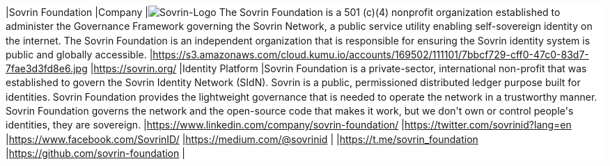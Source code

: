 |Sovrin Foundation                 |Company            |![Sovrin-Logo](https://s3.amazonaws.com/cloud.kumu.io/accounts/169502/111101/7bbcf729-cff0-47c0-83d7-7fae3d3fd8e6.jpg) The Sovrin Foundation is a 501 (c)(4) nonprofit organization established to administer the Governance Framework governing the Sovrin Network, a public service utility enabling self-sovereign identity on the internet. The Sovrin Foundation is an independent organization that is responsible for ensuring the Sovrin identity system is public and globally accessible.                                                                                                                                                                                                                                                                                                                                                                                                                                                                                                                                                                                                                                                                                                                                                                                                                                                                                                                                                                                                                                                                                                                                                                                                                                                                                                                                                                                                                                                                                                                                                                                                                                                                                                                                                                                                                                                                                                                                                                                                                                                                                                                                                                                                                                                                                                                                                                                                                                                                                                                                                                                                  |https://s3.amazonaws.com/cloud.kumu.io/accounts/169502/111101/7bbcf729-cff0-47c0-83d7-7fae3d3fd8e6.jpg                                         |https://sovrin.org/                 |Identity Platform                         |Sovrin Foundation is a private-sector, international non-profit that was established to govern the Sovrin Identity Network (SIdN). Sovrin is a public, permissioned distributed ledger purpose built for identities. Sovrin Foundation provides the lightweight governance that is needed to operate the network in a trustworthy manner. Sovrin Foundation governs the network and the open-source code that makes it work, but we don't own or control people's identities, they are sovereign.                                                                                                                                                                                                                                                                                                                                                                                                                                                                                                                                                                                                                               |https://www.linkedin.com/company/sovrin-foundation/               |https://twitter.com/sovrinid?lang=en                                                  |https://www.facebook.com/SovrinID/                      |https://medium.com/@sovrinid            |                                                        |https://t.me/sovrin_foundation              |https://github.com/sovrin-foundation    |
